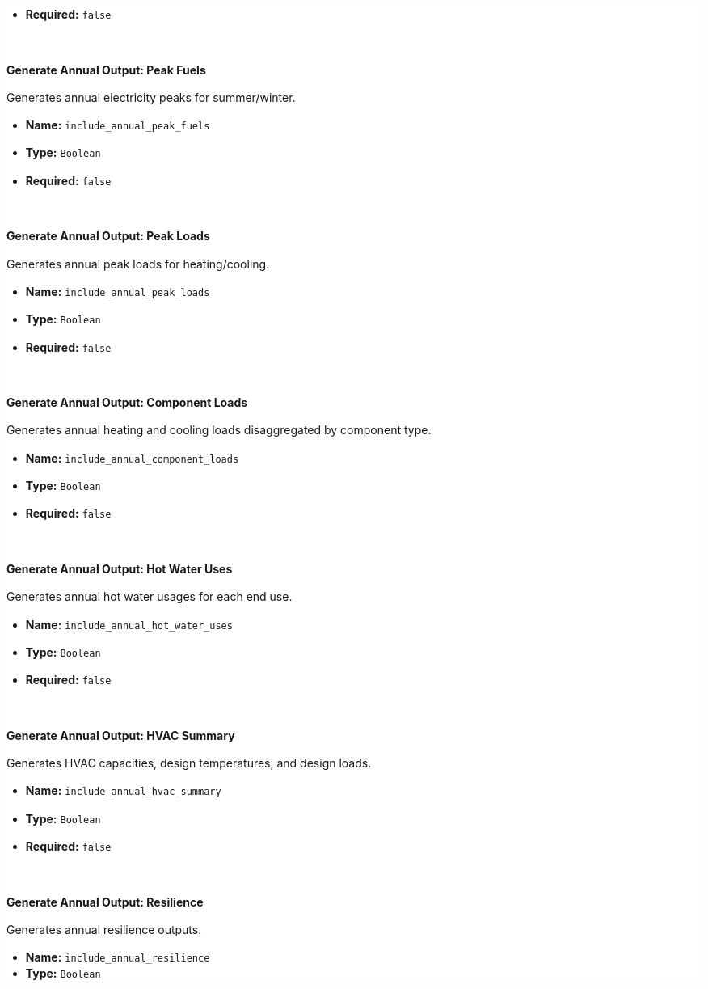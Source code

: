 - **Required:** ``false``

<br/>

**Generate Annual Output: Peak Fuels**

Generates annual electricity peaks for summer/winter.

- **Name:** ``include_annual_peak_fuels``
- **Type:** ``Boolean``

- **Required:** ``false``

<br/>

**Generate Annual Output: Peak Loads**

Generates annual peak loads for heating/cooling.

- **Name:** ``include_annual_peak_loads``
- **Type:** ``Boolean``

- **Required:** ``false``

<br/>

**Generate Annual Output: Component Loads**

Generates annual heating and cooling loads disaggregated by component type.

- **Name:** ``include_annual_component_loads``
- **Type:** ``Boolean``

- **Required:** ``false``

<br/>

**Generate Annual Output: Hot Water Uses**

Generates annual hot water usages for each end use.

- **Name:** ``include_annual_hot_water_uses``
- **Type:** ``Boolean``

- **Required:** ``false``

<br/>

**Generate Annual Output: HVAC Summary**

Generates HVAC capacities, design temperatures, and design loads.

- **Name:** ``include_annual_hvac_summary``
- **Type:** ``Boolean``

- **Required:** ``false``

<br/>

**Generate Annual Output: Resilience**

Generates annual resilience outputs.

- **Name:** ``include_annual_resilience``
- **Type:** ``Boolean``
